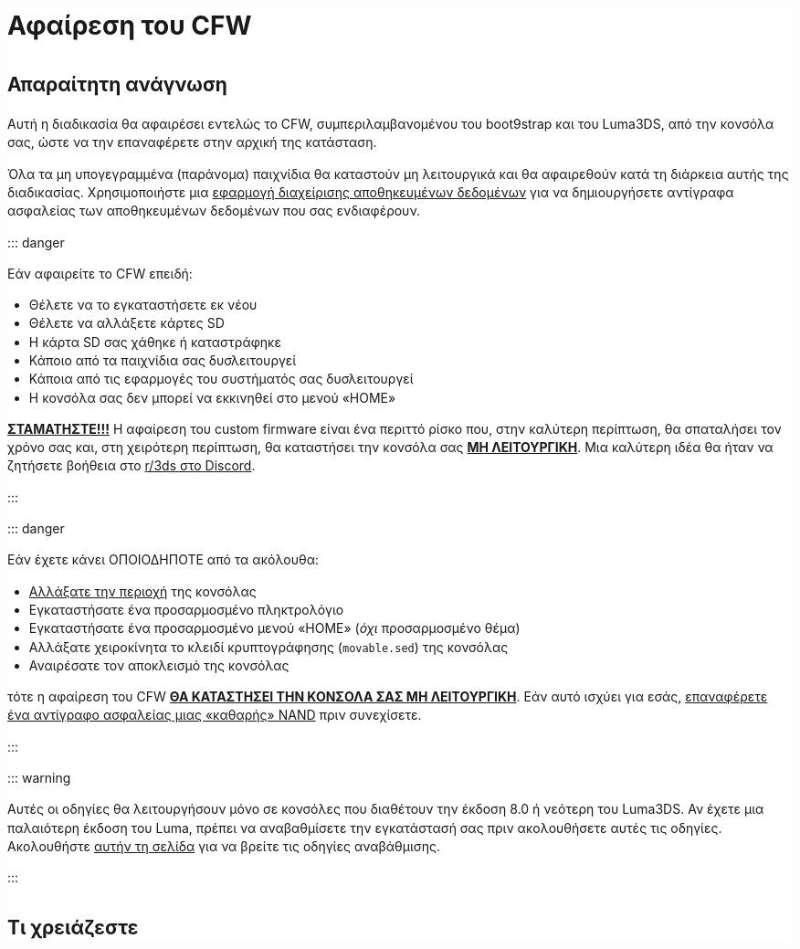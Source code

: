 # Αφαίρεση του CFW

## Απαραίτητη ανάγνωση

Αυτή η διαδικασία θα αφαιρέσει εντελώς το CFW, συμπεριλαμβανομένου του boot9strap και του Luma3DS, από την κονσόλα σας, ώστε να την επαναφέρετε στην αρχική της κατάσταση.

Όλα τα μη υπογεγραμμένα (παράνομα) παιχνίδια θα καταστούν μη λειτουργικά και θα αφαιρεθούν κατά τη διάρκεια αυτής της διαδικασίας. Χρησιμοποιήστε μια [εφαρμογή διαχείρισης αποθηκευμένων δεδομένων](https://github.com/FlagBrew/Checkpoint/releases/latest) για να δημιουργήσετε αντίγραφα ασφαλείας των αποθηκευμένων δεδομένων που σας ενδιαφέρουν.

::: danger

Εάν αφαιρείτε το CFW επειδή:

- Θέλετε να το εγκαταστήσετε εκ νέου
- Θέλετε να αλλάξετε κάρτες SD
- Η κάρτα SD σας χάθηκε ή καταστράφηκε
- Κάποιο από τα παιχνίδια σας δυσλειτουργεί
- Κάποια από τις εφαρμογές του συστήματός σας δυσλειτουργεί
- Η κονσόλα σας δεν μπορεί να εκκινηθεί στο μενού «HOME»

<u>**ΣΤΑΜΑΤΗΣΤΕ!!!**</u> Η αφαίρεση του custom firmware είναι ένα περιττό ρίσκο που, στην καλύτερη περίπτωση, θα σπαταλήσει τον χρόνο σας και, στη χειρότερη περίπτωση, θα καταστήσει την κονσόλα σας <u>**ΜΗ ΛΕΙΤΟΥΡΓΙΚΗ**</u>. Μια καλύτερη ιδέα θα ήταν να ζητήσετε βοήθεια στο [r/3ds στο Discord](https://discord.gg/3ds).

:::

::: danger

Εάν έχετε κάνει ΟΠΟΙΟΔΗΠΟΤΕ από τα ακόλουθα:

- [Αλλάξατε την περιοχή](region-changing) της κονσόλας
- Εγκαταστήσατε ένα προσαρμοσμένο πληκτρολόγιο
- Εγκαταστήσατε ένα προσαρμοσμένο μενού «HOME» (_όχι_ προσαρμοσμένο θέμα)
- Αλλάξατε χειροκίνητα το κλειδί κρυπτογράφησης (`movable.sed`) της κονσόλας
- Αναιρέσατε τον αποκλεισμό της κονσόλας

τότε η αφαίρεση του CFW <u>**ΘΑ ΚΑΤΑΣΤΗΣΕΙ ΤΗΝ ΚΟΝΣΟΛΑ ΣΑΣ ΜΗ ΛΕΙΤΟΥΡΓΙΚΗ**</u>. Εάν αυτό ισχύει για εσάς, [επαναφέρετε ένα αντίγραφο ασφαλείας μιας «καθαρής» NAND](godmode9-usage#restoring-a-nand-backup) πριν συνεχίσετε.

:::

::: warning

Αυτές οι οδηγίες θα λειτουργήσουν μόνο σε κονσόλες που διαθέτουν την έκδοση 8.0 ή νεότερη του Luma3DS. Αν έχετε μια παλαιότερη έκδοση του Luma, πρέπει να αναβαθμίσετε την εγκατάστασή σας πριν ακολουθήσετε αυτές τις οδηγίες. Ακολουθήστε [αυτήν τη σελίδα](checking-for-cfw) για να βρείτε τις οδηγίες αναβάθμισης.

:::

## Τι χρειάζεστε
